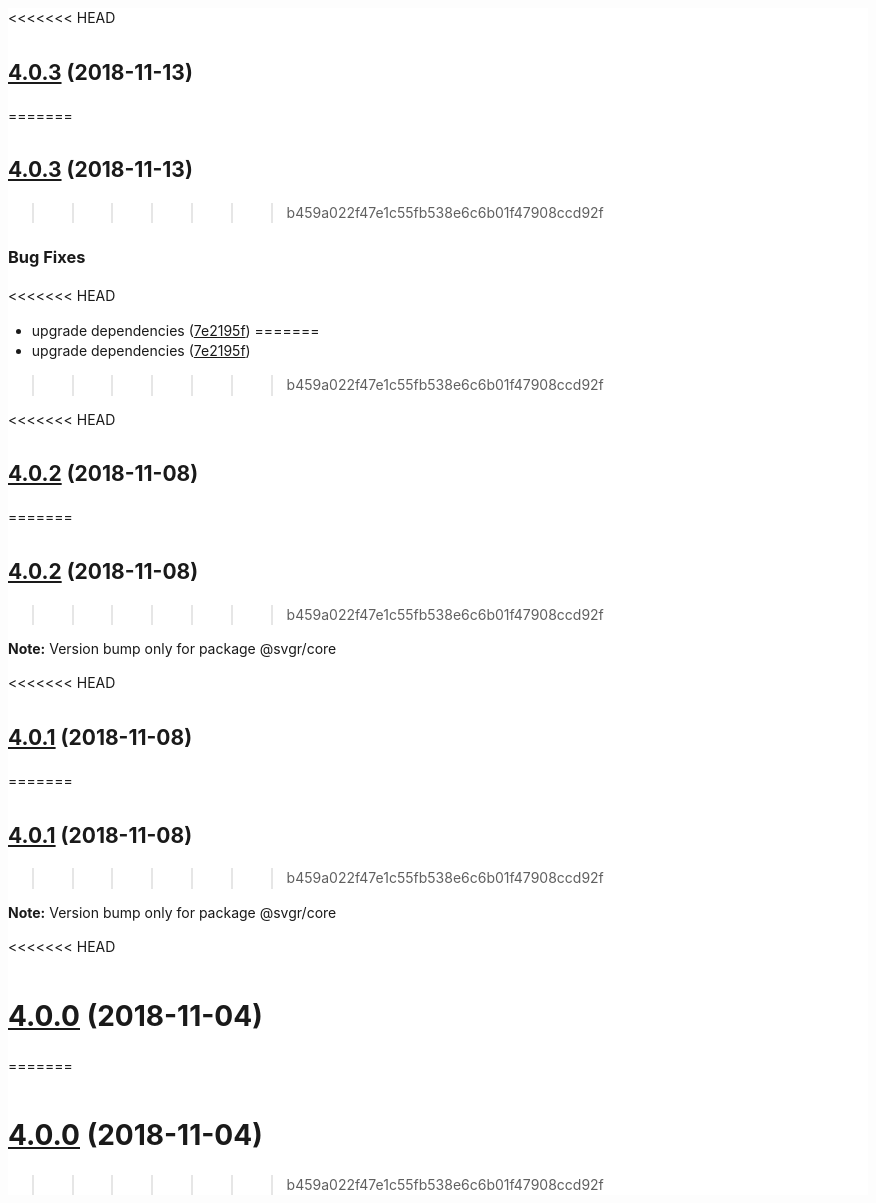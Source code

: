 



<<<<<<< HEAD
## [4.0.3](https://github.com/smooth-code/svgr/compare/v4.0.2...v4.0.3) (2018-11-13)
=======
## [4.0.3](https://github.com/gregberge/svgr/compare/v4.0.2...v4.0.3) (2018-11-13)
>>>>>>> b459a022f47e1c55fb538e6c6b01f47908ccd92f


### Bug Fixes

<<<<<<< HEAD
* upgrade dependencies ([7e2195f](https://github.com/smooth-code/svgr/commit/7e2195f))
=======
* upgrade dependencies ([7e2195f](https://github.com/gregberge/svgr/commit/7e2195f))
>>>>>>> b459a022f47e1c55fb538e6c6b01f47908ccd92f





<<<<<<< HEAD
## [4.0.2](https://github.com/smooth-code/svgr/compare/v4.0.1...v4.0.2) (2018-11-08)
=======
## [4.0.2](https://github.com/gregberge/svgr/compare/v4.0.1...v4.0.2) (2018-11-08)
>>>>>>> b459a022f47e1c55fb538e6c6b01f47908ccd92f

**Note:** Version bump only for package @svgr/core





<<<<<<< HEAD
## [4.0.1](https://github.com/smooth-code/svgr/compare/v4.0.0...v4.0.1) (2018-11-08)
=======
## [4.0.1](https://github.com/gregberge/svgr/compare/v4.0.0...v4.0.1) (2018-11-08)
>>>>>>> b459a022f47e1c55fb538e6c6b01f47908ccd92f

**Note:** Version bump only for package @svgr/core





<<<<<<< HEAD
# [4.0.0](https://github.com/smooth-code/svgr/compare/v3.1.0...v4.0.0) (2018-11-04)
=======
# [4.0.0](https://github.com/gregberge/svgr/compare/v3.1.0...v4.0.0) (2018-11-04)
>>>>>>> b459a022f47e1c55fb538e6c6b01f47908ccd92f
